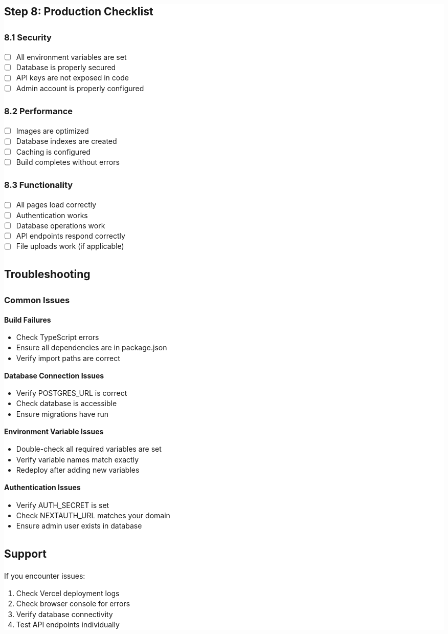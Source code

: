 ## Step 8: Production Checklist

### 8.1 Security
- [ ] All environment variables are set
- [ ] Database is properly secured
- [ ] API keys are not exposed in code
- [ ] Admin account is properly configured

### 8.2 Performance
- [ ] Images are optimized
- [ ] Database indexes are created
- [ ] Caching is configured
- [ ] Build completes without errors

### 8.3 Functionality
- [ ] All pages load correctly
- [ ] Authentication works
- [ ] Database operations work
- [ ] API endpoints respond correctly
- [ ] File uploads work (if applicable)

## Troubleshooting

### Common Issues

**Build Failures**
- Check TypeScript errors
- Ensure all dependencies are in package.json
- Verify import paths are correct

**Database Connection Issues**
- Verify POSTGRES_URL is correct
- Check database is accessible
- Ensure migrations have run

**Environment Variable Issues**
- Double-check all required variables are set
- Verify variable names match exactly
- Redeploy after adding new variables

**Authentication Issues**
- Verify AUTH_SECRET is set
- Check NEXTAUTH_URL matches your domain
- Ensure admin user exists in database

## Support

If you encounter issues:
1. Check Vercel deployment logs
2. Check browser console for errors
3. Verify database connectivity
4. Test API endpoints individually
